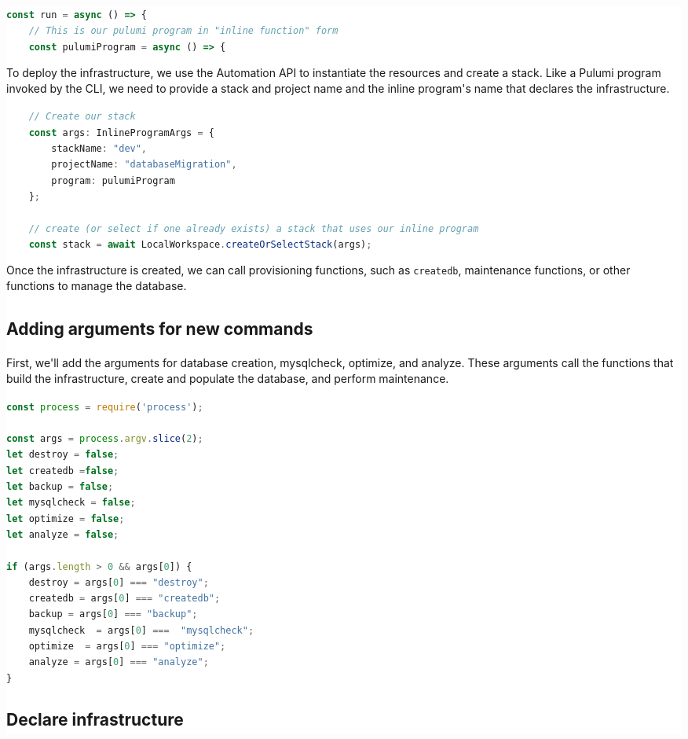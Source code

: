 ```typescript
const run = async () => {
    // This is our pulumi program in "inline function" form
    const pulumiProgram = async () => {
```

To deploy the infrastructure, we use the Automation API to instantiate the resources and create a stack. Like a Pulumi program invoked by the CLI, we need to provide a stack and project name and the inline program's name that declares the infrastructure.

```typescript
    // Create our stack
    const args: InlineProgramArgs = {
        stackName: "dev",
        projectName: "databaseMigration",
        program: pulumiProgram
    };

    // create (or select if one already exists) a stack that uses our inline program
    const stack = await LocalWorkspace.createOrSelectStack(args);
```

Once the infrastructure is created, we can call provisioning functions, such as `createdb`, maintenance functions, or other functions to manage the database.

## Adding arguments for new commands

First, we'll add the arguments for database creation, mysqlcheck, optimize, and analyze. These arguments call the functions that build the infrastructure, create and populate the database, and perform maintenance.

```typescript
const process = require('process');

const args = process.argv.slice(2);
let destroy = false;
let createdb =false;
let backup = false;
let mysqlcheck = false;
let optimize = false;
let analyze = false;

if (args.length > 0 && args[0]) {
    destroy = args[0] === "destroy";
    createdb = args[0] === "createdb";
    backup = args[0] === "backup";
    mysqlcheck  = args[0] ===  "mysqlcheck";
    optimize  = args[0] === "optimize";
    analyze = args[0] === "analyze";
}
```

## Declare infrastructure
